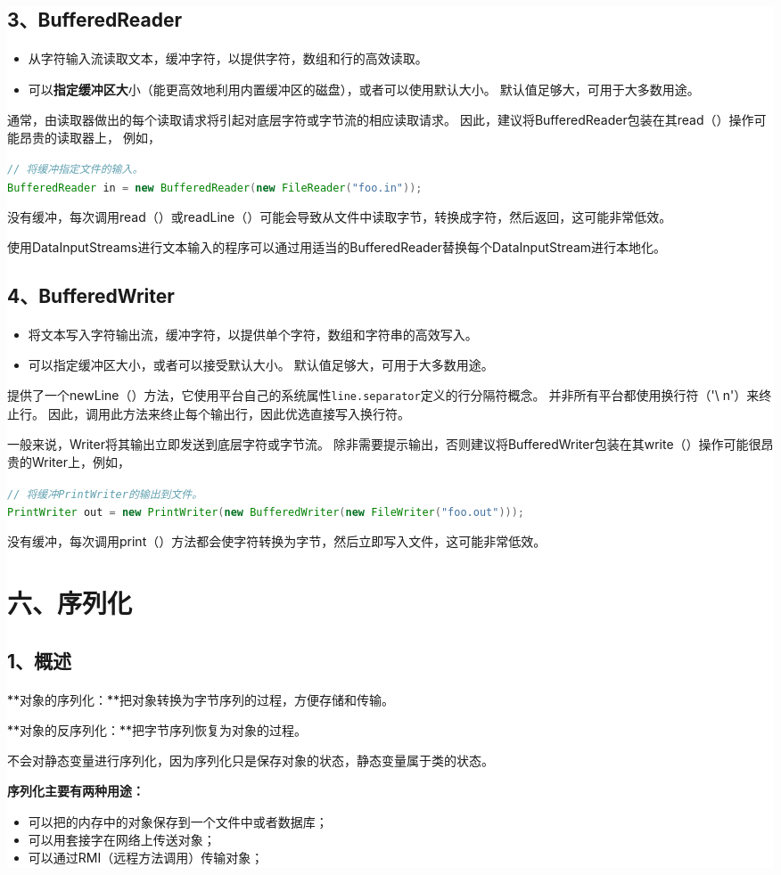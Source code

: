 
## 3、BufferedReader

*   从字符输入流读取文本，缓冲字符，以提供字符，数组和行的高效读取。

*   可以**指定缓冲区大**小（能更高效地利用内置缓冲区的磁盘），或者可以使用默认大小。 默认值足够大，可用于大多数用途。

通常，由读取器做出的每个读取请求将引起对底层字符或字节流的相应读取请求。 因此，建议将BufferedReader包装在其read（）操作可能昂贵的读取器上， 例如，

```java
// 将缓冲指定文件的输入。
BufferedReader in = new BufferedReader(new FileReader("foo.in")); 
```

没有缓冲，每次调用read（）或readLine（）可能会导致从文件中读取字节，转换成字符，然后返回，这可能非常低效。

使用DataInputStreams进行文本输入的程序可以通过用适当的BufferedReader替换每个DataInputStream进行本地化。



## 4、BufferedWriter

*   将文本写入字符输出流，缓冲字符，以提供单个字符，数组和字符串的高效写入。

*   可以指定缓冲区大小，或者可以接受默认大小。 默认值足够大，可用于大多数用途。

提供了一个newLine（）方法，它使用平台自己的系统属性`line.separator`定义的行分隔符概念。 并非所有平台都使用换行符（'\ n'）来终止行。 因此，调用此方法来终止每个输出行，因此优选直接写入换行符。

一般来说，Writer将其输出立即发送到底层字符或字节流。 除非需要提示输出，否则建议将BufferedWriter包装在其write（）操作可能很昂贵的Writer上，例如，

```java
// 将缓冲PrintWriter的输出到文件。
PrintWriter out = new PrintWriter(new BufferedWriter(new FileWriter("foo.out"))); 
```

 没有缓冲，每次调用print（）方法都会使字符转换为字节，然后立即写入文件，这可能非常低效。





# 六、序列化

## 1、概述

**对象的序列化：**把对象转换为字节序列的过程，方便存储和传输。

**对象的反序列化：**把字节序列恢复为对象的过程。

不会对静态变量进行序列化，因为序列化只是保存对象的状态，静态变量属于类的状态。



**序列化主要有两种用途：**

*   可以把的内存中的对象保存到一个文件中或者数据库；
*   可以用套接字在网络上传送对象；
*   可以通过RMI（远程方法调用）传输对象；
